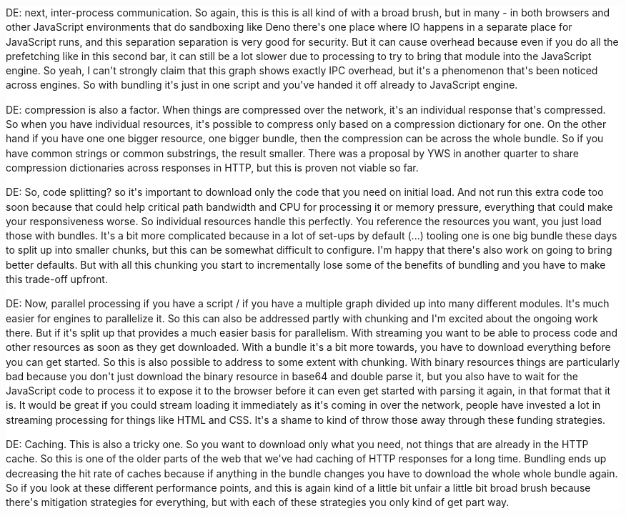 DE: next, inter-process communication. So again, this is this is all kind of with a broad brush, but in many - in both browsers and other JavaScript environments that do sandboxing like Deno there's one place where IO happens in a separate place for JavaScript runs, and this separation separation is very good for security. But it can cause overhead because even if you do all the prefetching like in this second bar, it can still be a lot slower due to processing to try to bring that module into the JavaScript engine. So yeah, I can't strongly claim that this graph shows exactly IPC overhead, but it's a phenomenon that's been noticed across engines. So with bundling it's just in one script and you've handed it off already to JavaScript engine.

DE: compression is also a  factor. When things are compressed over the network, it's an individual response that's compressed. So when you have individual resources, it's possible to compress only based on a compression dictionary for one. On the other hand if you have one one bigger resource, one bigger bundle, then the compression can be across the whole bundle. So if you have common strings or common substrings, the result smaller. There was a proposal by YWS in another quarter to share compression dictionaries across responses in HTTP, but this is proven not viable so far.

DE: So, code splitting? so it's important to download only the code that you need on initial load. And not run this extra code too soon because that could help critical path bandwidth and CPU for processing it or memory pressure, everything that could make your responsiveness worse. So individual resources handle this perfectly. You reference the resources you want, you just load those with bundles. It's a bit more complicated because in a lot of set-ups by default (...) tooling one is one big bundle these days to split up into smaller chunks, but this can be somewhat difficult to configure. I'm happy that there's also work on going to bring better defaults. But with all this chunking you start to incrementally lose some of the benefits of bundling and you have to make this trade-off upfront.

DE: Now, parallel processing if you have a script / if you have a multiple graph divided up into many different modules. It's much easier for engines to parallelize it. So this can also be addressed partly with chunking and I'm excited about the ongoing work there. But if it's split up that provides a much easier basis for parallelism. With streaming you want to be able to process code and other resources as soon as they get downloaded. With a bundle it's a bit more towards, you have to download everything before you can get started. So this is also possible to address to some extent with chunking. With binary resources things are particularly bad because you don't just download the binary resource in base64 and double parse it, but you also have to wait for the JavaScript code to process it to expose it to the browser before it can even get started with parsing it again, in that format that it is. It would be great if you could stream loading it immediately as it's coming in over the network, people have invested a lot in streaming processing for things like HTML and CSS. It's a shame to kind of throw those away through these funding strategies.

DE: Caching. This is also a tricky one. So you want to download only what you need, not things that are already in the HTTP cache. So this is one of the older parts of the web that we've had caching of HTTP responses for a long time. Bundling ends up decreasing the hit rate of caches because if anything in the bundle changes you have to download the whole whole bundle again. So if you look at these different performance points, and this is again kind of a little bit unfair a little bit broad brush because there's mitigation strategies for everything, but with each of these strategies you only kind of get part way.
